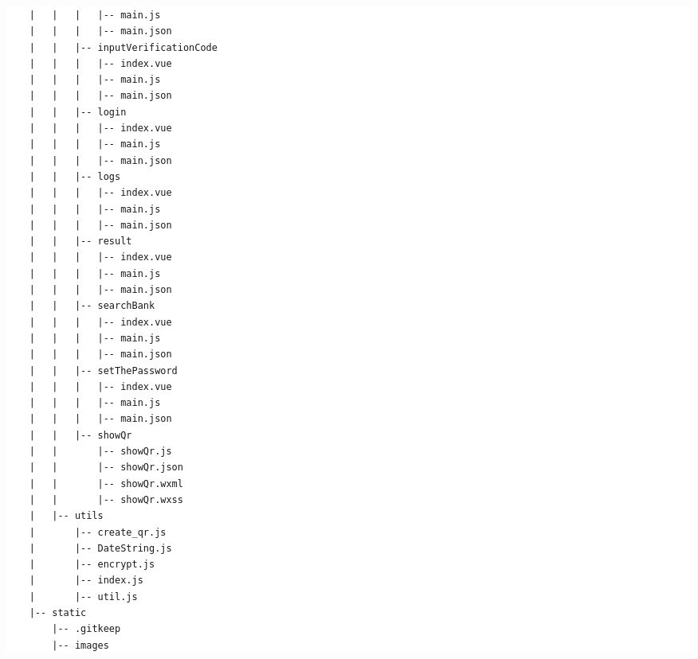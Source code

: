         |   |   |   |-- main.js
        |   |   |   |-- main.json
        |   |   |-- inputVerificationCode
        |   |   |   |-- index.vue
        |   |   |   |-- main.js
        |   |   |   |-- main.json
        |   |   |-- login
        |   |   |   |-- index.vue
        |   |   |   |-- main.js
        |   |   |   |-- main.json
        |   |   |-- logs
        |   |   |   |-- index.vue
        |   |   |   |-- main.js
        |   |   |   |-- main.json
        |   |   |-- result
        |   |   |   |-- index.vue
        |   |   |   |-- main.js
        |   |   |   |-- main.json
        |   |   |-- searchBank
        |   |   |   |-- index.vue
        |   |   |   |-- main.js
        |   |   |   |-- main.json
        |   |   |-- setThePassword
        |   |   |   |-- index.vue
        |   |   |   |-- main.js
        |   |   |   |-- main.json
        |   |   |-- showQr
        |   |       |-- showQr.js
        |   |       |-- showQr.json
        |   |       |-- showQr.wxml
        |   |       |-- showQr.wxss
        |   |-- utils
        |       |-- create_qr.js
        |       |-- DateString.js
        |       |-- encrypt.js
        |       |-- index.js
        |       |-- util.js
        |-- static
            |-- .gitkeep
            |-- images